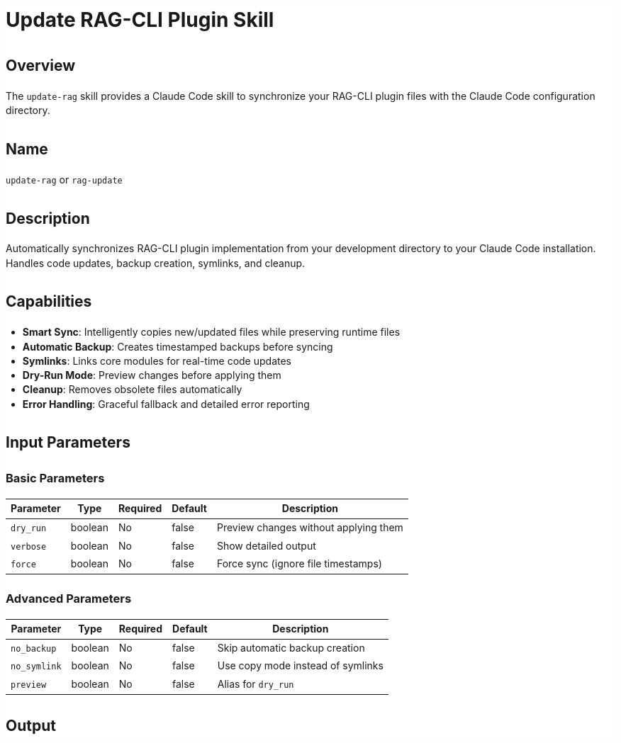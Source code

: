 # Update RAG-CLI Plugin Skill

## Overview

The `update-rag` skill provides a Claude Code skill to synchronize your RAG-CLI plugin files with the Claude Code configuration directory.

## Name

`update-rag` or `rag-update`

## Description

Automatically synchronizes RAG-CLI plugin implementation from your development directory to your Claude Code installation. Handles code updates, backup creation, symlinks, and cleanup.

## Capabilities

- **Smart Sync**: Intelligently copies new/updated files while preserving runtime files
- **Automatic Backup**: Creates timestamped backups before syncing
- **Symlinks**: Links core modules for real-time code updates
- **Dry-Run Mode**: Preview changes before applying them
- **Cleanup**: Removes obsolete files automatically
- **Error Handling**: Graceful fallback and detailed error reporting

## Input Parameters

### Basic Parameters

| Parameter | Type | Required | Default | Description |
|-----------|------|----------|---------|-------------|
| `dry_run` | boolean | No | false | Preview changes without applying them |
| `verbose` | boolean | No | false | Show detailed output |
| `force` | boolean | No | false | Force sync (ignore file timestamps) |

### Advanced Parameters

| Parameter | Type | Required | Default | Description |
|-----------|------|----------|---------|-------------|
| `no_backup` | boolean | No | false | Skip automatic backup creation |
| `no_symlink` | boolean | No | false | Use copy mode instead of symlinks |
| `preview` | boolean | No | false | Alias for `dry_run` |

## Output
